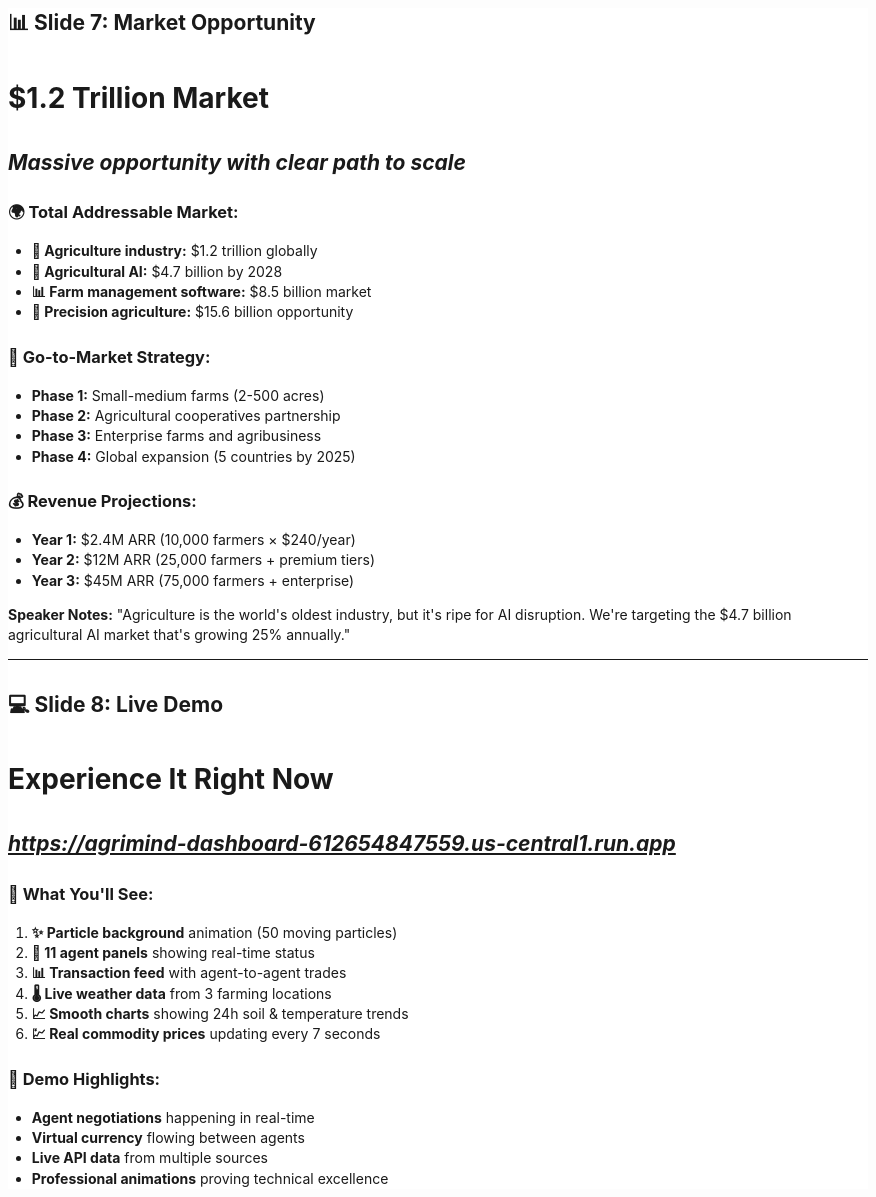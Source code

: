 
## 📊 **Slide 7: Market Opportunity**

# **$1.2 Trillion Market**
## *Massive opportunity with clear path to scale*

### 🌍 **Total Addressable Market:**
- **🌾 Agriculture industry:** $1.2 trillion globally
- **🤖 Agricultural AI:** $4.7 billion by 2028
- **📊 Farm management software:** $8.5 billion market
- **🌱 Precision agriculture:** $15.6 billion opportunity

### 🎯 **Go-to-Market Strategy:**
- **Phase 1:** Small-medium farms (2-500 acres)
- **Phase 2:** Agricultural cooperatives partnership
- **Phase 3:** Enterprise farms and agribusiness
- **Phase 4:** Global expansion (5 countries by 2025)

### 💰 **Revenue Projections:**
- **Year 1:** $2.4M ARR (10,000 farmers × $240/year)
- **Year 2:** $12M ARR (25,000 farmers + premium tiers)
- **Year 3:** $45M ARR (75,000 farmers + enterprise)

**Speaker Notes:** "Agriculture is the world's oldest industry, but it's ripe for AI disruption. We're targeting the $4.7 billion agricultural AI market that's growing 25% annually."

---

## 💻 **Slide 8: Live Demo**

# **Experience It Right Now**
## *https://agrimind-dashboard-612654847559.us-central1.run.app*

### 👀 **What You'll See:**
1. **✨ Particle background** animation (50 moving particles)
2. **🤖 11 agent panels** showing real-time status
3. **📊 Transaction feed** with agent-to-agent trades
4. **🌡️ Live weather data** from 3 farming locations
5. **📈 Smooth charts** showing 24h soil & temperature trends
6. **💹 Real commodity prices** updating every 7 seconds

### 🎯 **Demo Highlights:**
- **Agent negotiations** happening in real-time
- **Virtual currency** flowing between agents
- **Live API data** from multiple sources
- **Professional animations** proving technical excellence

